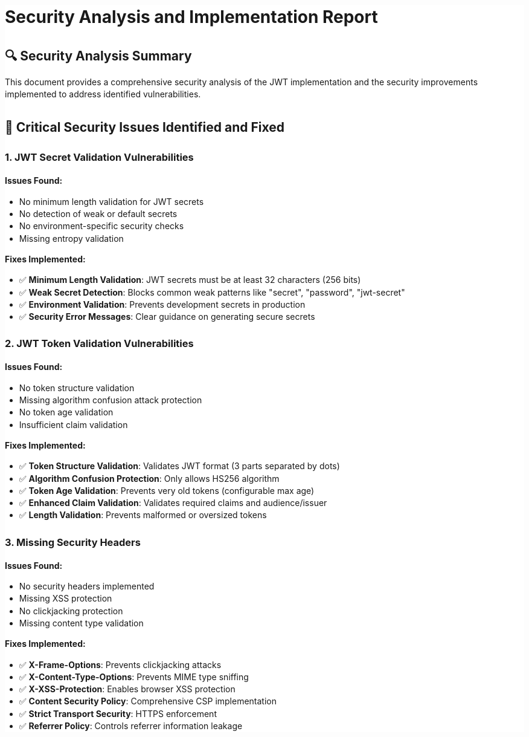 # Security Analysis and Implementation Report

## 🔍 **Security Analysis Summary**

This document provides a comprehensive security analysis of the JWT implementation and the security improvements implemented to address identified vulnerabilities.

## 🚨 **Critical Security Issues Identified and Fixed**

### 1. **JWT Secret Validation Vulnerabilities**

**Issues Found:**
- No minimum length validation for JWT secrets
- No detection of weak or default secrets
- No environment-specific security checks
- Missing entropy validation

**Fixes Implemented:**
- ✅ **Minimum Length Validation**: JWT secrets must be at least 32 characters (256 bits)
- ✅ **Weak Secret Detection**: Blocks common weak patterns like "secret", "password", "jwt-secret"
- ✅ **Environment Validation**: Prevents development secrets in production
- ✅ **Security Error Messages**: Clear guidance on generating secure secrets

### 2. **JWT Token Validation Vulnerabilities**

**Issues Found:**
- No token structure validation
- Missing algorithm confusion attack protection
- No token age validation
- Insufficient claim validation

**Fixes Implemented:**
- ✅ **Token Structure Validation**: Validates JWT format (3 parts separated by dots)
- ✅ **Algorithm Confusion Protection**: Only allows HS256 algorithm
- ✅ **Token Age Validation**: Prevents very old tokens (configurable max age)
- ✅ **Enhanced Claim Validation**: Validates required claims and audience/issuer
- ✅ **Length Validation**: Prevents malformed or oversized tokens

### 3. **Missing Security Headers**

**Issues Found:**
- No security headers implemented
- Missing XSS protection
- No clickjacking protection
- Missing content type validation

**Fixes Implemented:**
- ✅ **X-Frame-Options**: Prevents clickjacking attacks
- ✅ **X-Content-Type-Options**: Prevents MIME type sniffing
- ✅ **X-XSS-Protection**: Enables browser XSS protection
- ✅ **Content Security Policy**: Comprehensive CSP implementation
- ✅ **Strict Transport Security**: HTTPS enforcement
- ✅ **Referrer Policy**: Controls referrer information leakage

